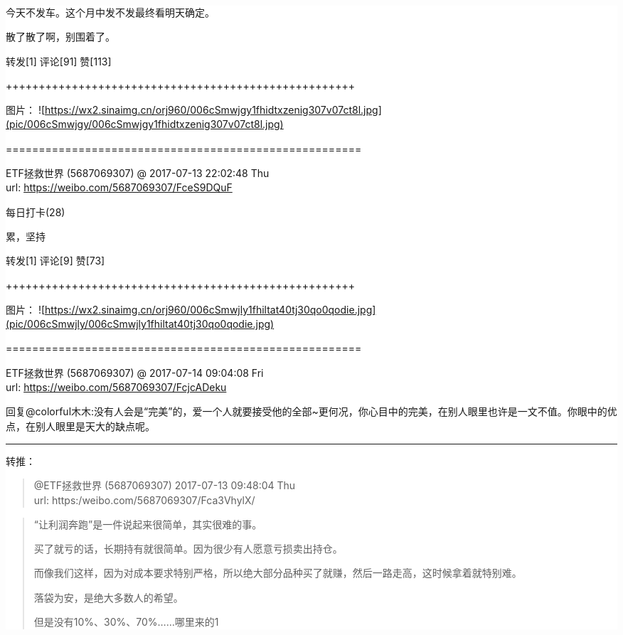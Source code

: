 今天不发车。这个月中发不发最终看明天确定。

散了散了啊，别围着了。 ​​​

转发[1]  评论[91]  赞[113] 

+++++++++++++++++++++++++++++++++++++++++++++++++++++

图片：
![https://wx2.sinaimg.cn/orj960/006cSmwjgy1fhidtxzenig307v07ct8l.jpg](pic/006cSmwjgy/006cSmwjgy1fhidtxzenig307v07ct8l.jpg)

======================================================






ETF拯救世界 (5687069307) @
2017-07-13 22:02:48 Thu  
url: https://weibo.com/5687069307/FceS9DQuF

每日打卡(28)

累，坚持 ​​​

转发[1]  评论[9]  赞[73] 

+++++++++++++++++++++++++++++++++++++++++++++++++++++

图片：
![https://wx2.sinaimg.cn/orj960/006cSmwjly1fhiltat40tj30qo0qodie.jpg](pic/006cSmwjly/006cSmwjly1fhiltat40tj30qo0qodie.jpg)

======================================================






ETF拯救世界 (5687069307) @
2017-07-14 09:04:08 Fri  
url: https://weibo.com/5687069307/FcjcADeku

回复@colorful木木:没有人会是“完美”的，爱一个人就要接受他的全部~更何况，你心目中的完美，在别人眼里也许是一文不值。你眼中的优点，在别人眼里是天大的缺点呢。

------------------------------------------------------
转推：
>  @ETF拯救世界 (5687069307)
>  2017-07-13 09:48:04 Thu  
>  url: https:/weibo.com/5687069307/Fca3VhylX/

>  “让利润奔跑”是一件说起来很简单，其实很难的事。
>  
>  买了就亏的话，长期持有就很简单。因为很少有人愿意亏损卖出持仓。
>  
>  而像我们这样，因为对成本要求特别严格，所以绝大部分品种买了就赚，然后一路走高，这时候拿着就特别难。
>  
>  落袋为安，是绝大多数人的希望。
>  
>  但是没有10%、30%、70%……哪里来的1 ​​​
